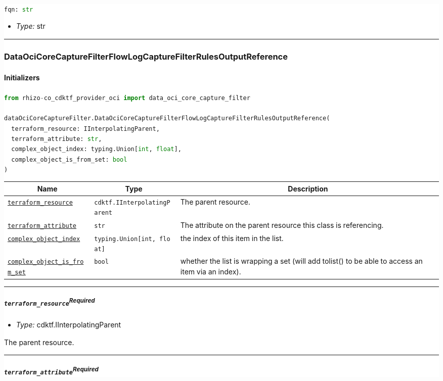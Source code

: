 ```python
fqn: str
```

- *Type:* str

---


### DataOciCoreCaptureFilterFlowLogCaptureFilterRulesOutputReference <a name="DataOciCoreCaptureFilterFlowLogCaptureFilterRulesOutputReference" id="rhizo-co-terraform-provider-oci.dataOciCoreCaptureFilter.DataOciCoreCaptureFilterFlowLogCaptureFilterRulesOutputReference"></a>

#### Initializers <a name="Initializers" id="rhizo-co-terraform-provider-oci.dataOciCoreCaptureFilter.DataOciCoreCaptureFilterFlowLogCaptureFilterRulesOutputReference.Initializer"></a>

```python
from rhizo-co_cdktf_provider_oci import data_oci_core_capture_filter

dataOciCoreCaptureFilter.DataOciCoreCaptureFilterFlowLogCaptureFilterRulesOutputReference(
  terraform_resource: IInterpolatingParent,
  terraform_attribute: str,
  complex_object_index: typing.Union[int, float],
  complex_object_is_from_set: bool
)
```

| **Name** | **Type** | **Description** |
| --- | --- | --- |
| <code><a href="#rhizo-co-terraform-provider-oci.dataOciCoreCaptureFilter.DataOciCoreCaptureFilterFlowLogCaptureFilterRulesOutputReference.Initializer.parameter.terraformResource">terraform_resource</a></code> | <code>cdktf.IInterpolatingParent</code> | The parent resource. |
| <code><a href="#rhizo-co-terraform-provider-oci.dataOciCoreCaptureFilter.DataOciCoreCaptureFilterFlowLogCaptureFilterRulesOutputReference.Initializer.parameter.terraformAttribute">terraform_attribute</a></code> | <code>str</code> | The attribute on the parent resource this class is referencing. |
| <code><a href="#rhizo-co-terraform-provider-oci.dataOciCoreCaptureFilter.DataOciCoreCaptureFilterFlowLogCaptureFilterRulesOutputReference.Initializer.parameter.complexObjectIndex">complex_object_index</a></code> | <code>typing.Union[int, float]</code> | the index of this item in the list. |
| <code><a href="#rhizo-co-terraform-provider-oci.dataOciCoreCaptureFilter.DataOciCoreCaptureFilterFlowLogCaptureFilterRulesOutputReference.Initializer.parameter.complexObjectIsFromSet">complex_object_is_from_set</a></code> | <code>bool</code> | whether the list is wrapping a set (will add tolist() to be able to access an item via an index). |

---

##### `terraform_resource`<sup>Required</sup> <a name="terraform_resource" id="rhizo-co-terraform-provider-oci.dataOciCoreCaptureFilter.DataOciCoreCaptureFilterFlowLogCaptureFilterRulesOutputReference.Initializer.parameter.terraformResource"></a>

- *Type:* cdktf.IInterpolatingParent

The parent resource.

---

##### `terraform_attribute`<sup>Required</sup> <a name="terraform_attribute" id="rhizo-co-terraform-provider-oci.dataOciCoreCaptureFilter.DataOciCoreCaptureFilterFlowLogCaptureFilterRulesOutputReference.Initializer.parameter.terraformAttribute"></a>
